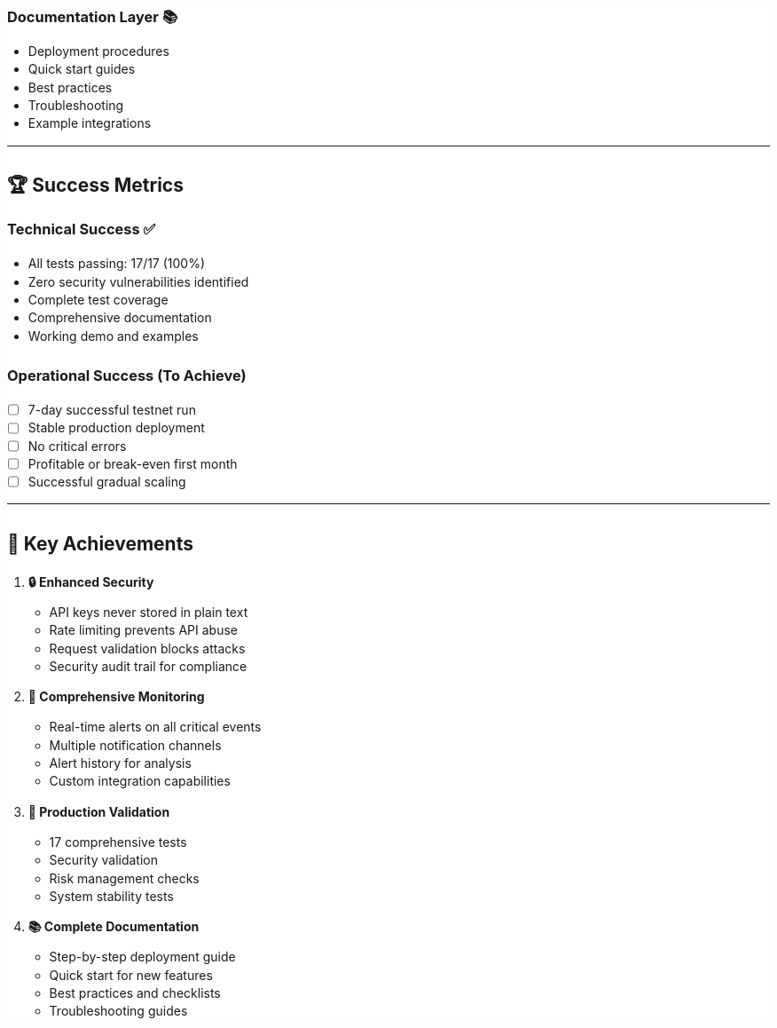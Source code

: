 ### Documentation Layer 📚
- Deployment procedures
- Quick start guides
- Best practices
- Troubleshooting
- Example integrations

---

## 🏆 Success Metrics

### Technical Success ✅
- All tests passing: 17/17 (100%)
- Zero security vulnerabilities identified
- Complete test coverage
- Comprehensive documentation
- Working demo and examples

### Operational Success (To Achieve)
- [ ] 7-day successful testnet run
- [ ] Stable production deployment
- [ ] No critical errors
- [ ] Profitable or break-even first month
- [ ] Successful gradual scaling

---

## 🎯 Key Achievements

1. **🔒 Enhanced Security**
   - API keys never stored in plain text
   - Rate limiting prevents API abuse
   - Request validation blocks attacks
   - Security audit trail for compliance

2. **🔔 Comprehensive Monitoring**
   - Real-time alerts on all critical events
   - Multiple notification channels
   - Alert history for analysis
   - Custom integration capabilities

3. **🧪 Production Validation**
   - 17 comprehensive tests
   - Security validation
   - Risk management checks
   - System stability tests

4. **📚 Complete Documentation**
   - Step-by-step deployment guide
   - Quick start for new features
   - Best practices and checklists
   - Troubleshooting guides
